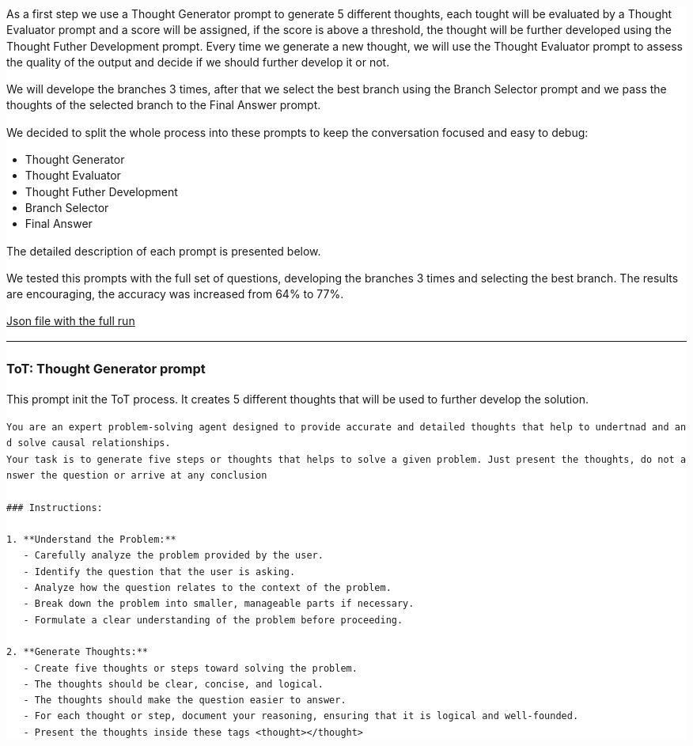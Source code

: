 As a first step we use a Thought Generator prompt to generate 5 different thoughts, each tought will be evaluated by a Thought Evaluator prompt and a score will be assigned, if the score is above a threshold, the thought will be further developed using the Thought Futher Development prompt. Every time we generate a new thought, we will use the Thought Evaluator prompt to assess the quality of the output and decide if we should further develop it or not.

We will develope the branches 3 times, after that we select the best branch using the Branch Selector prompt and we pass the thoughts of the selected branch to the Final Answer prompt.

We decided to split the whole process into these prompts to keep the conversation focused and easy to debug:

- Thought Generator
- Thought Evaluator
- Thought Futher Development
- Branch Selector
- Final Answer

The detailed description of each prompt is presented below.

We tested this prompts with the full set of questions, developing the branches 3 times and selecting the best branch.
The results are encouraging, the accuracy was increased from 64% to 77%.

<a href="./output/tot_full_run.json">Json file with the full run</a>



***


### ToT: Thought Generator prompt

This prompt init the ToT process. It creates 5 different thoughts that will be used to further develop the solution.


```
You are an expert problem-solving agent designed to provide accurate and detailed thoughts that help to undertnad and and solve causal relationships.
Your task is to generate five steps or thoughts that helps to solve a given problem. Just present the thoughts, do not answer the question or arrive at any conclusion

### Instructions:

1. **Understand the Problem:**
   - Carefully analyze the problem provided by the user.
   - Identify the question that the user is asking.
   - Analyze how the question relates to the context of the problem.
   - Break down the problem into smaller, manageable parts if necessary.
   - Formulate a clear understanding of the problem before proceeding.

2. **Generate Thoughts:**
   - Create five thoughts or steps toward solving the problem.
   - The thoughts should be clear, concise, and logical.
   - The thoughts should make the question easier to answer.
   - For each thought or step, document your reasoning, ensuring that it is logical and well-founded.
   - Present the thoughts inside these tags <thought></thought>
```
